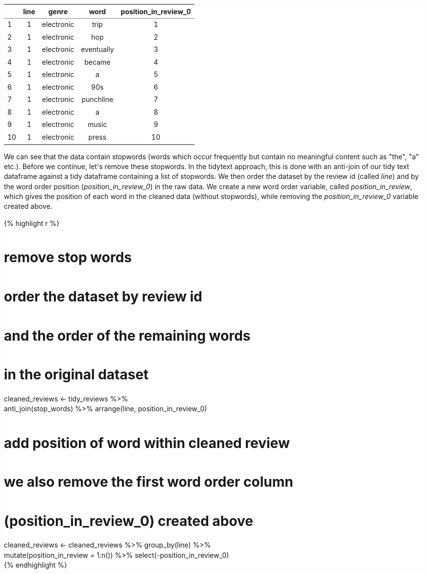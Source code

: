 <table class="gmisc_table" style="border-collapse: collapse; margin-bottom: 1em; margin-top: 1em;"><thead><tr><th style="border-bottom: 1px solid grey; border-top: 2px solid grey;"></th><th style="border-bottom: 1px solid grey; border-top: 2px solid grey; text-align: center;">line</th><th style="border-bottom: 1px solid grey; border-top: 2px solid grey; text-align: center;">genre</th><th style="border-bottom: 1px solid grey; border-top: 2px solid grey; text-align: center;">word</th><th style="border-bottom: 1px solid grey; border-top: 2px solid grey; text-align: center;">position_in_review_0</th></tr></thead><tbody><tr><td style="text-align: left;">1</td><td style="text-align: center;">1</td><td style="text-align: center;">electronic</td><td style="text-align: center;">trip</td><td style="text-align: center;">1</td></tr><tr><td style="text-align: left;">2</td><td style="text-align: center;">1</td><td style="text-align: center;">electronic</td><td style="text-align: center;">hop</td><td style="text-align: center;">2</td></tr><tr><td style="text-align: left;">3</td><td style="text-align: center;">1</td><td style="text-align: center;">electronic</td><td style="text-align: center;">eventually</td><td style="text-align: center;">3</td></tr><tr><td style="text-align: left;">4</td><td style="text-align: center;">1</td><td style="text-align: center;">electronic</td><td style="text-align: center;">became</td><td style="text-align: center;">4</td></tr><tr><td style="text-align: left;">5</td><td style="text-align: center;">1</td><td style="text-align: center;">electronic</td><td style="text-align: center;">a</td><td style="text-align: center;">5</td></tr><tr><td style="text-align: left;">6</td><td style="text-align: center;">1</td><td style="text-align: center;">electronic</td><td style="text-align: center;">90s</td><td style="text-align: center;">6</td></tr><tr><td style="text-align: left;">7</td><td style="text-align: center;">1</td><td style="text-align: center;">electronic</td><td style="text-align: center;">punchline</td><td style="text-align: center;">7</td></tr><tr><td style="text-align: left;">8</td><td style="text-align: center;">1</td><td style="text-align: center;">electronic</td><td style="text-align: center;">a</td><td style="text-align: center;">8</td></tr><tr><td style="text-align: left;">9</td><td style="text-align: center;">1</td><td style="text-align: center;">electronic</td><td style="text-align: center;">music</td><td style="text-align: center;">9</td></tr><tr><td style="border-bottom: 2px solid grey; text-align: left;">10</td><td style="border-bottom: 2px solid grey; text-align: center;">1</td><td style="border-bottom: 2px solid grey; text-align: center;">electronic</td><td style="border-bottom: 2px solid grey; text-align: center;">press</td><td style="border-bottom: 2px solid grey; text-align: center;">10</td></tr></tbody></table>

We can see that the data contain stopwords (words which occur frequently but contain no meaningful content such as "the", "a" etc.). Before we continue, let's remove these stopwords. In the tidytext approach, this is done with an anti-join of our tidy text dataframe against a tidy dataframe containing a list of stopwords. We then order the dataset by the review id (called *line*) and by the word order position (*position_in_review_0*) in the raw data. We create a new word order variable, called *position_in_review*, which gives the position of each word in the cleaned data (without stopwords), while removing the *position_in_review_0* variable created above.  
  
{% highlight r %}     
# remove stop words  
# order the dataset by review id  
# and the order of the remaining words  
# in the original dataset  
cleaned_reviews <- tidy_reviews %>%  
	anti_join(stop_words) %>% arrange(line, position_in_review_0)  
  
# add position of word within cleaned review  
# we also remove the first word order column  
# (position_in_review_0) created above  
cleaned_reviews <- cleaned_reviews %>% group_by(line) %>%   
	mutate(position_in_review = 1:n()) %>% select(-position_in_review_0)  
{% endhighlight %}     
  